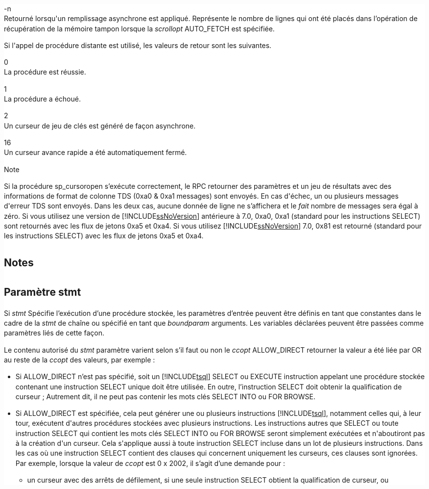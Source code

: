  -n  
 Retourné lorsqu'un remplissage asynchrone est appliqué. Représente le nombre de lignes qui ont été placés dans l’opération de récupération de la mémoire tampon lorsque la *scrollopt* AUTO_FETCH est spécifiée.  
  
 Si l'appel de procédure distante est utilisé, les valeurs de retour sont les suivantes.  
  
 0  
 La procédure est réussie.  
  
 1  
 La procédure a échoué.  
  
 2  
 Un curseur de jeu de clés est généré de façon asynchrone.  
  
 16  
 Un curseur avance rapide a été automatiquement fermé.  
  
> [!NOTE]  
>  Si la procédure sp_cursoropen s’exécute correctement, le RPC retourner des paramètres et un jeu de résultats avec des informations de format de colonne TDS (0xa0 & 0xa1 messages) sont envoyés. En cas d'échec, un ou plusieurs messages d'erreur TDS sont envoyés. Dans les deux cas, aucune donnée de ligne ne s’affichera et le *fait* nombre de messages sera égal à zéro. Si vous utilisez une version de [!INCLUDE[ssNoVersion](../../includes/ssnoversion-md.md)] antérieure à 7.0, 0xa0, 0xa1 (standard pour les instructions SELECT) sont retournés avec les flux de jetons 0xa5 et 0xa4. Si vous utilisez [!INCLUDE[ssNoVersion](../../includes/ssnoversion-md.md)] 7.0, 0x81 est retourné (standard pour les instructions SELECT) avec les flux de jetons 0xa5 et 0xa4.  
  
## <a name="remarks"></a>Notes  
  
## <a name="stmt-parameter"></a>Paramètre stmt  
 Si *stmt* Spécifie l’exécution d’une procédure stockée, les paramètres d’entrée peuvent être définis en tant que constantes dans le cadre de la *stmt* de chaîne ou spécifié en tant que *boundparam* arguments. Les variables déclarées peuvent être passées comme paramètres liés de cette façon.  
  
 Le contenu autorisé du *stmt* paramètre varient selon s’il faut ou non le *ccopt* ALLOW_DIRECT retourner la valeur a été liée par OR au reste de la *ccopt* des valeurs, par exemple :  
  
-   Si ALLOW_DIRECT n’est pas spécifié, soit un [!INCLUDE[tsql](../../includes/tsql-md.md)] SELECT ou EXECUTE instruction appelant une procédure stockée contenant une instruction SELECT unique doit être utilisée. En outre, l’instruction SELECT doit obtenir la qualification de curseur ; Autrement dit, il ne peut pas contenir les mots clés SELECT INTO ou FOR BROWSE.  
  
-   Si ALLOW_DIRECT est spécifiée, cela peut générer une ou plusieurs instructions [!INCLUDE[tsql](../../includes/tsql-md.md)], notamment celles qui, à leur tour, exécutent d'autres procédures stockées avec plusieurs instructions. Les instructions autres que SELECT ou toute instruction SELECT qui contient les mots clés SELECT INTO ou FOR BROWSE seront simplement exécutées et n'aboutiront pas à la création d'un curseur. Cela s'applique aussi à toute instruction SELECT incluse dans un lot de plusieurs instructions. Dans les cas où une instruction SELECT contient des clauses qui concernent uniquement les curseurs, ces clauses sont ignorées. Par exemple, lorsque la valeur de *ccopt* est 0 x 2002, il s’agit d’une demande pour :  
  
    -   un curseur avec des arrêts de défilement, si une seule instruction SELECT obtient la qualification de curseur, ou  
  